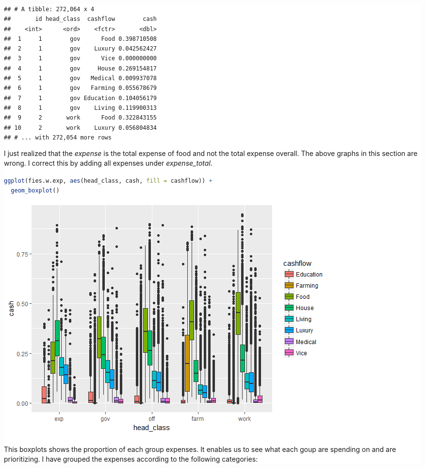 ```
## # A tibble: 272,064 x 4
##       id head_class  cashflow        cash
##    <int>      <ord>    <fctr>       <dbl>
##  1     1        gov      Food 0.398710508
##  2     1        gov    Luxury 0.042562427
##  3     1        gov      Vice 0.000000000
##  4     1        gov     House 0.269154817
##  5     1        gov   Medical 0.009937078
##  6     1        gov   Farming 0.055678679
##  7     1        gov Education 0.104056179
##  8     1        gov    Living 0.119900313
##  9     2       work      Food 0.322843155
## 10     2       work    Luxury 0.056804834
## # ... with 272,054 more rows
```

I just realized that the *expense* is the total expense of food and not the
total expense overall. The above graphs in this section are wrong. I correct
this by adding all expenses under *expense_total*.


```r
ggplot(fies.w.exp, aes(head_class, cash, fill = cashflow)) +
  geom_boxplot() 
```

![](eda-filipino-family_files/figure-html/unnamed-chunk-36-1.png)

This boxplots shows the proportion of each group expenses. It enables us to see
what each goup are spending on and are prioritizing. I have grouped the
expenses according to the following categories:
